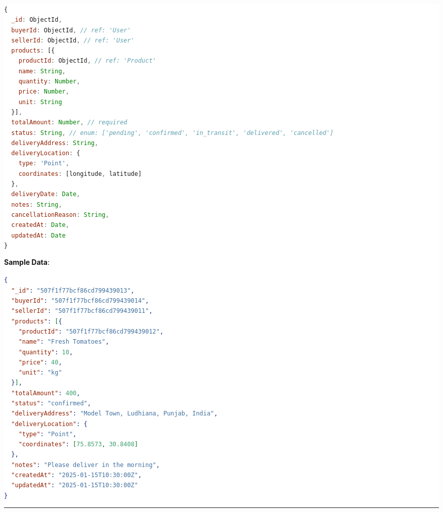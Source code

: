 ```javascript
{
  _id: ObjectId,
  buyerId: ObjectId, // ref: 'User'
  sellerId: ObjectId, // ref: 'User'
  products: [{
    productId: ObjectId, // ref: 'Product'
    name: String,
    quantity: Number,
    price: Number,
    unit: String
  }],
  totalAmount: Number, // required
  status: String, // enum: ['pending', 'confirmed', 'in_transit', 'delivered', 'cancelled']
  deliveryAddress: String,
  deliveryLocation: {
    type: 'Point',
    coordinates: [longitude, latitude]
  },
  deliveryDate: Date,
  notes: String,
  cancellationReason: String,
  createdAt: Date,
  updatedAt: Date
}
```

**Sample Data**:
```json
{
  "_id": "507f1f77bcf86cd799439013",
  "buyerId": "507f1f77bcf86cd799439014",
  "sellerId": "507f1f77bcf86cd799439011",
  "products": [{
    "productId": "507f1f77bcf86cd799439012",
    "name": "Fresh Tomatoes",
    "quantity": 10,
    "price": 40,
    "unit": "kg"
  }],
  "totalAmount": 400,
  "status": "confirmed",
  "deliveryAddress": "Model Town, Ludhiana, Punjab, India",
  "deliveryLocation": {
    "type": "Point",
    "coordinates": [75.8573, 30.8408]
  },
  "notes": "Please deliver in the morning",
  "createdAt": "2025-01-15T10:30:00Z",
  "updatedAt": "2025-01-15T10:30:00Z"
}
```

---